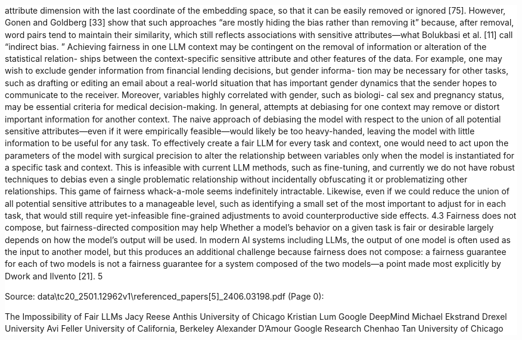 attribute dimension with the last coordinate of the embedding space,
so that it can be easily removed or ignored [75]. However, Gonen
and Goldberg [33] show that such approaches “are mostly hiding
the bias rather than removing it” because, after removal, word pairs
tend to maintain their similarity, which still reflects associations
with sensitive attributes—what Bolukbasi et al. [11] call “indirect
bias. ”
Achieving fairness in one LLM context may be contingent on
the removal of information or alteration of the statistical relation-
ships between the context-specific sensitive attribute and other
features of the data. For example, one may wish to exclude gender
information from financial lending decisions, but gender informa-
tion may be necessary for other tasks, such as drafting or editing
an email about a real-world situation that has important gender
dynamics that the sender hopes to communicate to the receiver.
Moreover, variables highly correlated with gender, such as biologi-
cal sex and pregnancy status, may be essential criteria for medical
decision-making. In general, attempts at debiasing for one context
may remove or distort important information for another context.
The naive approach of debiasing the model with respect to the
union of all potential sensitive attributes—even if it were empirically
feasible—would likely be too heavy-handed, leaving the model with
little information to be useful for any task. To effectively create a
fair LLM for every task and context, one would need to act upon
the parameters of the model with surgical precision to alter the
relationship between variables only when the model is instantiated
for a specific task and context. This is infeasible with current LLM
methods, such as fine-tuning, and currently we do not have robust
techniques to debias even a single problematic relationship without
incidentally obfuscating it or problematizing other relationships.
This game of fairness whack-a-mole seems indefinitely intractable.
Likewise, even if we could reduce the union of all potential sensitive
attributes to a manageable level, such as identifying a small set of
the most important to adjust for in each task, that would still require
yet-infeasible fine-grained adjustments to avoid counterproductive
side effects.
4.3 Fairness does not compose, but
fairness-directed composition may help
Whether a model’s behavior on a given task is fair or desirable
largely depends on how the model’s output will be used. In modern
AI systems including LLMs, the output of one model is often used
as the input to another model, but this produces an additional
challenge because fairness does not compose: a fairness guarantee
for each of two models is not a fairness guarantee for a system
composed of the two models—a point made most explicitly by
Dwork and Ilvento [21].
5



Source: data\tc20_2501.12962v1\referenced_papers\[5]_2406.03198.pdf (Page 0):

The Impossibility of Fair LLMs
Jacy Reese Anthis
University of Chicago
Kristian Lum
Google DeepMind
Michael Ekstrand
Drexel University
Avi Feller
University of California, Berkeley
Alexander D’Amour
Google Research
Chenhao Tan
University of Chicago